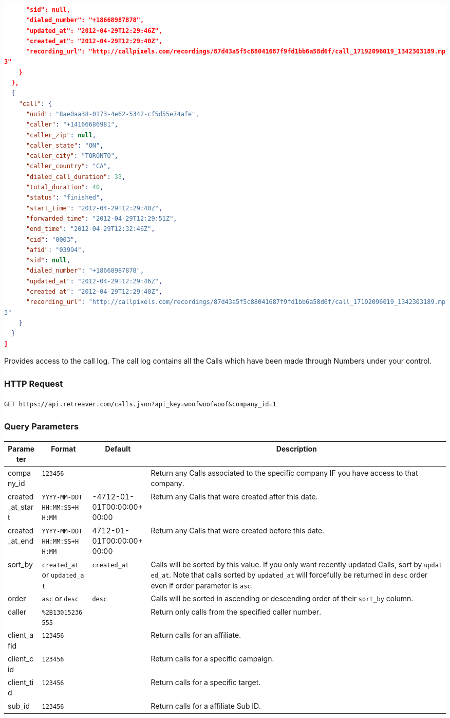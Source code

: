 ```json
      "sid": null,
      "dialed_number": "+18668987878",
      "updated_at": "2012-04-29T12:29:46Z",
      "created_at": "2012-04-29T12:29:40Z",
      "recording_url": "http://callpixels.com/recordings/87d43a5f5c88041687f9fd1bb6a58d6f/call_17192096019_1342303189.mp3"
    }
  },
  {
    "call": {
      "uuid": "8ae0aa38-0173-4e62-5342-cf5d55e74afe",
      "caller": "+14166686981",
      "caller_zip": null,
      "caller_state": "ON",
      "caller_city": "TORONTO",
      "caller_country": "CA",
      "dialed_call_duration": 33,
      "total_duration": 40,
      "status": "finished",
      "start_time": "2012-04-29T12:29:40Z",
      "forwarded_time": "2012-04-29T12:29:51Z",
      "end_time": "2012-04-29T12:32:46Z",
      "cid": "0003",
      "afid": "03994",
      "sid": null,
      "dialed_number": "+18668987878",
      "updated_at": "2012-04-29T12:29:46Z",
      "created_at": "2012-04-29T12:29:40Z",
      "recording_url": "http://callpixels.com/recordings/87d43a5f5c88041687f9fd1bb6a58d6f/call_17192096019_1342303189.mp3"
    }
  }
]
```

Provides access to the call log. The call log contains all the Calls which have been made through Numbers under your control.

### HTTP Request

`GET https://api.retreaver.com/calls.json?api_key=woofwoofwoof&company_id=1`

### Query Parameters

| Parameter        | Format                       | Default                    | Description                                                                                                                                                                                                             |
| ---------------- | ---------------------------- | -------------------------- | ----------------------------------------------------------------------------------------------------------------------------------------------------------------------------------------------------------------------- |
| company_id       | `123456`                     |                            | Return any Calls associated to the specific company IF you have access to that company.                                                                                                                                 |
| created_at_start | `YYYY-MM-DDTHH:MM:SS+HH:MM`  | -4712-01-01T00:00:00+00:00 | Return any Calls that were created after this date.                                                                                                                                                                     |
| created_at_end   | `YYYY-MM-DDTHH:MM:SS+HH:MM`  | 4712-01-01T00:00:00+00:00  | Return any Calls that were created before this date.                                                                                                                                                                    |
| sort_by          | `created_at` or `updated_at` | `created_at`               | Calls will be sorted by this value. If you only want recently updated Calls, sort by `updated_at`. Note that calls sorted by `updated_at` will forcefully be returned in `desc` order even if order parameter is `asc`. |
| order            | `asc` or `desc`              | `desc`                     | Calls will be sorted in ascending or descending order of their `sort_by` column.                                                                                                                                        |
| caller           | `%2B13015236555`             |                            | Return only calls from the specified caller number.                                                                                                                                                                     |
| client_afid      | `123456`                     |                            | Return calls for an affiliate.                                                                                                                                                                                          |
| client_cid       | `123456`                     |                            | Return calls for a specific campaign.                                                                                                                                                                                   |
| client_tid       | `123456`                     |                            | Return calls for a specific target.                                                                                                                                                                                     |
| sub_id           | `123456`                     |                            | Return calls for a affiliate Sub ID.                                                                                                                                                                                    |
